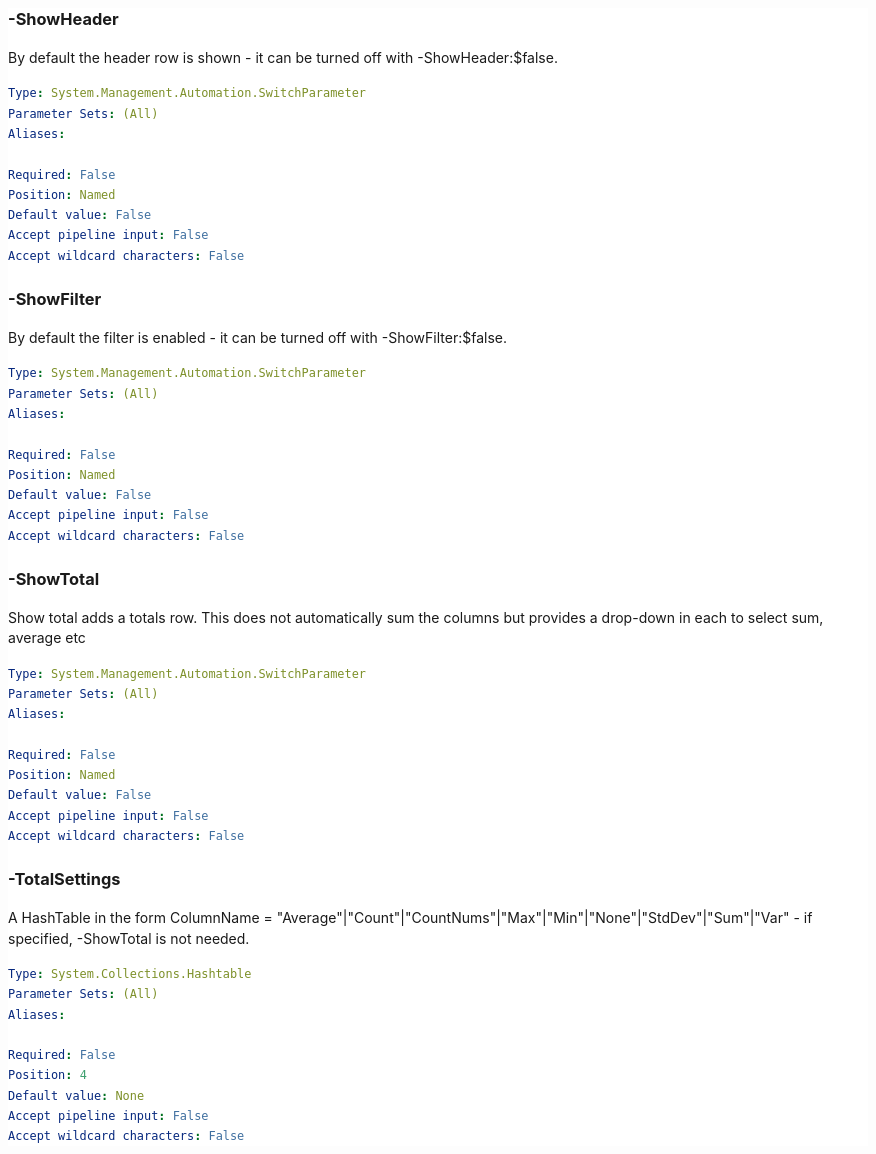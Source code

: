 ### -ShowHeader
By default the header row is shown - it can be turned off with -ShowHeader:$false.

```yaml
Type: System.Management.Automation.SwitchParameter
Parameter Sets: (All)
Aliases:

Required: False
Position: Named
Default value: False
Accept pipeline input: False
Accept wildcard characters: False
```

### -ShowFilter
By default the filter is enabled - it can be turned off with -ShowFilter:$false.

```yaml
Type: System.Management.Automation.SwitchParameter
Parameter Sets: (All)
Aliases:

Required: False
Position: Named
Default value: False
Accept pipeline input: False
Accept wildcard characters: False
```

### -ShowTotal
Show total adds a totals row.
This does not automatically sum the columns but provides a drop-down in each to select sum, average etc

```yaml
Type: System.Management.Automation.SwitchParameter
Parameter Sets: (All)
Aliases:

Required: False
Position: Named
Default value: False
Accept pipeline input: False
Accept wildcard characters: False
```

### -TotalSettings
A HashTable in the form ColumnName = "Average"|"Count"|"CountNums"|"Max"|"Min"|"None"|"StdDev"|"Sum"|"Var" - if specified, -ShowTotal is not needed.

```yaml
Type: System.Collections.Hashtable
Parameter Sets: (All)
Aliases:

Required: False
Position: 4
Default value: None
Accept pipeline input: False
Accept wildcard characters: False
```
